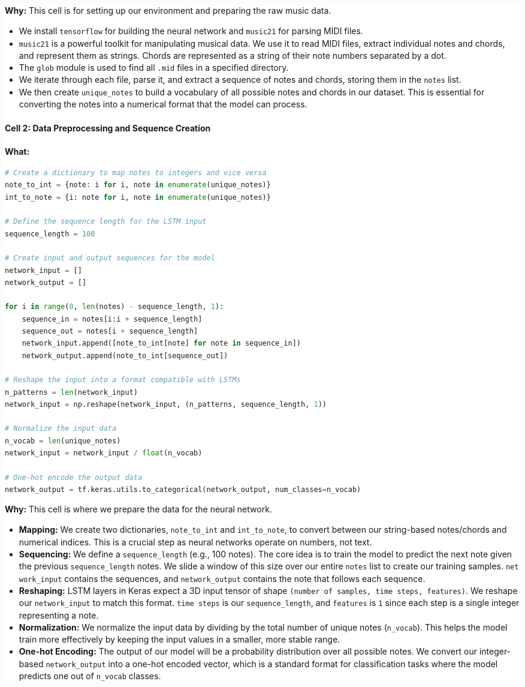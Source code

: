 **Why:**
This cell is for setting up our environment and preparing the raw music data.

  - We install `tensorflow` for building the neural network and `music21` for parsing MIDI files.
  - `music21` is a powerful toolkit for manipulating musical data. We use it to read MIDI files, extract individual notes and chords, and represent them as strings. Chords are represented as a string of their note numbers separated by a dot.
  - The `glob` module is used to find all `.mid` files in a specified directory.
  - We iterate through each file, parse it, and extract a sequence of notes and chords, storing them in the `notes` list.
  - We then create `unique_notes` to build a vocabulary of all possible notes and chords in our dataset. This is essential for converting the notes into a numerical format that the model can process.

#### Cell 2: Data Preprocessing and Sequence Creation

**What:**

```python
# Create a dictionary to map notes to integers and vice versa
note_to_int = {note: i for i, note in enumerate(unique_notes)}
int_to_note = {i: note for i, note in enumerate(unique_notes)}

# Define the sequence length for the LSTM input
sequence_length = 100

# Create input and output sequences for the model
network_input = []
network_output = []

for i in range(0, len(notes) - sequence_length, 1):
    sequence_in = notes[i:i + sequence_length]
    sequence_out = notes[i + sequence_length]
    network_input.append([note_to_int[note] for note in sequence_in])
    network_output.append(note_to_int[sequence_out])

# Reshape the input into a format compatible with LSTMs
n_patterns = len(network_input)
network_input = np.reshape(network_input, (n_patterns, sequence_length, 1))

# Normalize the input data
n_vocab = len(unique_notes)
network_input = network_input / float(n_vocab)

# One-hot encode the output data
network_output = tf.keras.utils.to_categorical(network_output, num_classes=n_vocab)
```

**Why:**
This cell is where we prepare the data for the neural network.

  - **Mapping:** We create two dictionaries, `note_to_int` and `int_to_note`, to convert between our string-based notes/chords and numerical indices. This is a crucial step as neural networks operate on numbers, not text.
  - **Sequencing:** We define a `sequence_length` (e.g., 100 notes). The core idea is to train the model to predict the next note given the previous `sequence_length` notes. We slide a window of this size over our entire `notes` list to create our training samples. `network_input` contains the sequences, and `network_output` contains the note that follows each sequence.
  - **Reshaping:** LSTM layers in Keras expect a 3D input tensor of shape `(number of samples, time steps, features)`. We reshape our `network_input` to match this format. `time steps` is our `sequence_length`, and `features` is `1` since each step is a single integer representing a note.
  - **Normalization:** We normalize the input data by dividing by the total number of unique notes (`n_vocab`). This helps the model train more effectively by keeping the input values in a smaller, more stable range.
  - **One-hot Encoding:** The output of our model will be a probability distribution over all possible notes. We convert our integer-based `network_output` into a one-hot encoded vector, which is a standard format for classification tasks where the model predicts one out of `n_vocab` classes.
